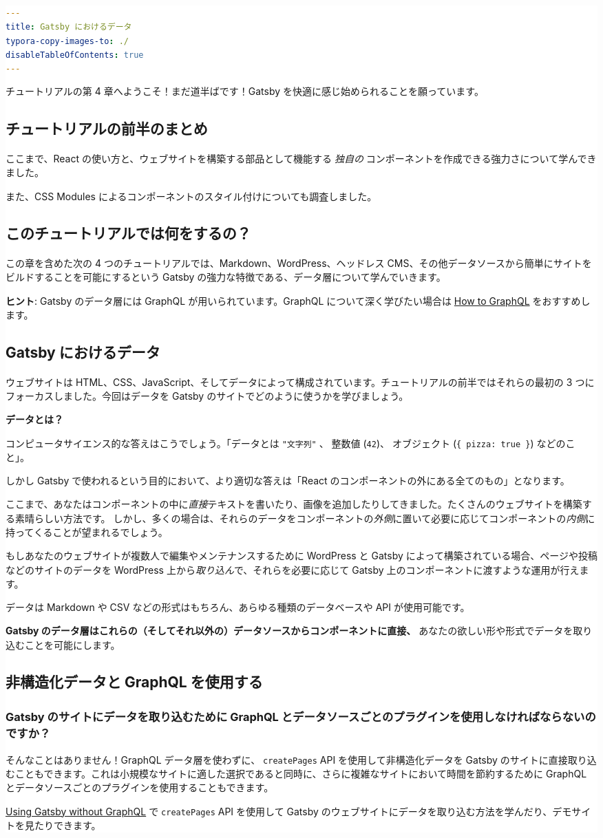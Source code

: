```yaml
---
title: Gatsby におけるデータ
typora-copy-images-to: ./
disableTableOfContents: true
---
```


チュートリアルの第 4 章へようこそ！まだ道半ばです！Gatsby を快適に感じ始められることを願っています。

## チュートリアルの前半のまとめ

ここまで、React の使い方と、ウェブサイトを構築する部品として機能する _独自の_ コンポーネントを作成できる強力さについて学んできました。

また、CSS Modules によるコンポーネントのスタイル付けについても調査しました。

## このチュートリアルでは何をするの？

この章を含めた次の 4 つのチュートリアルでは、Markdown、WordPress、ヘッドレス CMS、その他データソースから簡単にサイトをビルドすることを可能にするという Gatsby の強力な特徴である、データ層について学んでいきます。

**ヒント**: Gatsby のデータ層には GraphQL が用いられています。GraphQL について深く学びたい場合は [How to GraphQL](https://www.howtographql.com/) をおすすめします。

## Gatsby におけるデータ

ウェブサイトは HTML、CSS、JavaScript、そしてデータによって構成されています。チュートリアルの前半ではそれらの最初の 3 つにフォーカスしました。今回はデータを Gatsby のサイトでどのように使うかを学びましょう。

**データとは？**

コンピュータサイエンス的な答えはこうでしょう。「データとは `"文字列"` 、
整数値 (`42`)、 オブジェクト (`{ pizza: true }`) などのこと」。

しかし Gatsby で使われるという目的において、より適切な答えは「React のコンポーネントの外にある全てのもの」となります。

ここまで、あなたはコンポーネントの中に*直接*テキストを書いたり、画像を追加したりしてきました。たくさんのウェブサイトを構築する素晴らしい方法です。
しかし、多くの場合は、それらのデータをコンポーネントの*外側*に置いて必要に応じてコンポーネントの*内側*に持ってくることが望まれるでしょう。

もしあなたのウェブサイトが複数人で編集やメンテナンスするために WordPress と Gatsby によって構築されている場合、ページや投稿などのサイトのデータを WordPress 上から*取り込ん*で、それらを必要に応じて Gatsby 上のコンポーネントに渡すような運用が行えます。

データは Markdown や CSV などの形式はもちろん、あらゆる種類のデータベースや API が使用可能です。

**Gatsby のデータ層はこれらの（そしてそれ以外の）データソースからコンポーネントに直接、** あなたの欲しい形や形式でデータを取り込むことを可能にします。

## 非構造化データと GraphQL を使用する

### Gatsby のサイトにデータを取り込むために GraphQL とデータソースごとのプラグインを使用しなければならないのですか？

そんなことはありません！GraphQL データ層を使わずに、 `createPages` API を使用して非構造化データを Gatsby のサイトに直接取り込むこともできます。これは小規模なサイトに適した選択であると同時に、さらに複雑なサイトにおいて時間を節約するために GraphQL とデータソースごとのプラグインを使用することもできます。

[Using Gatsby without GraphQL](/docs/using-gatsby-without-graphql/) で `createPages` API を使用して Gatsby のウェブサイトにデータを取り込む方法を学んだり、デモサイトを見たりできます。
